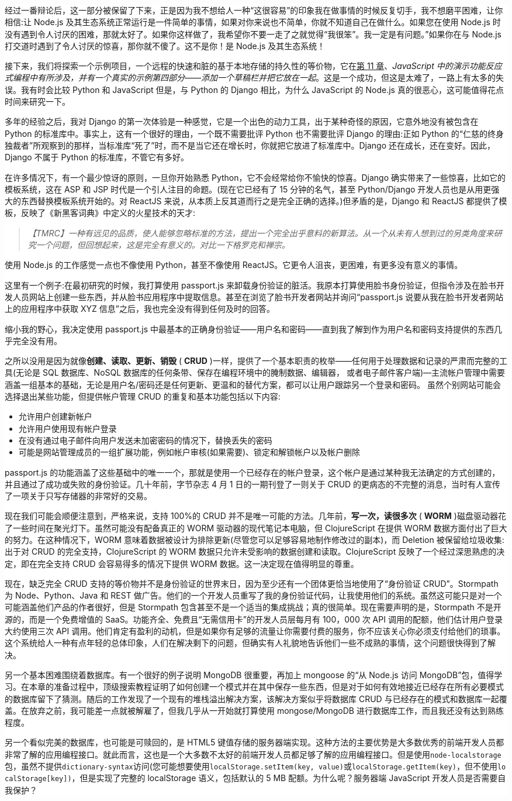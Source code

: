 经过一番辩论后，这一部分被保留了下来，正是因为我不想给人一种“这很容易”的印象我在做事情的时候反复切手，我不想磨平困难，让你相信:让 Node.js 及其生态系统正常运行是一件简单的事情，如果对你来说也不简单，你就不知道自己在做什么。如果您在使用 Node.js 时没有遇到令人讨厌的困难，那就太好了。如果你这样做了，我希望你不要一走了之就觉得“我很笨”。我一定是有问题。”如果你在与 Node.js 打交道时遇到了令人讨厌的惊喜，那你就不傻了。这不是你！是 Node.js 及其生态系统！

接下来，我们将探索一个示例项目，一个远程的快速和脏的基于本地存储的持久性的等价物，它在[第 11 章](11.html "Chapter 11. Demonstrating Functional Reactive Programming in JavaScript with a Live Example Part IV – Adding a Scratchpad and Putting It All Together")、*JavaScript 中的演示功能反应式编程中有所涉及，并有一个真实的示例第四部分——添加一个草稿栏并把它放在一起*。这是一个成功，但这是太难了，一路上有太多的失误。我有时会比较 Python 和 JavaScript 但是，与 Python 的 Django 相比，为什么 JavaScript 的 Node.js 真的很恶心，这可能值得花点时间来研究一下。

多年的经验之后，我对 Django 的第一次体验是一种感觉，它是一个出色的动力工具，出于某种奇怪的原因，它意外地没有被包含在 Python 的标准库中。事实上，这有一个很好的理由，一个既不需要批评 Python 也不需要批评 Django 的理由:正如 Python 的“仁慈的终身独裁者”所观察到的那样，当标准库“死了”时，而不是当它还在增长时，你就把它放进了标准库中。Django 还在成长，还在变好。因此，Django 不属于 Python 的标准库，不管它有多好。

在许多情况下，有一个最少惊讶的原则，一旦你开始熟悉 Python，它不会经常给你不愉快的惊喜。Django 确实带来了一些惊喜，比如它的模板系统，这在 ASP 和 JSP 时代是一个引人注目的命题。(现在它已经有了 15 分钟的名气，甚至 Python/Django 开发人员也是从用更强大的东西替换模板系统开始的。对 ReactJS 来说，从本质上反其道而行之是完全正确的选择。)但矛盾的是，Django 和 ReactJS 都提供了模板，反映了《新黑客词典》中定义的火星技术的天才:

> *【TMRC】一种有远见的品质，使人能够忽略标准的方法，提出一个完全出乎意料的新算法。从一个从未有人想到过的另类角度来研究一个问题，但回想起来，这是完全有意义的。对比一下格罗克和禅宗。*

使用 Node.js 的工作感觉一点也不像使用 Python，甚至不像使用 ReactJS。它更令人沮丧，更困难，有更多没有意义的事情。

这里有一个例子:在最初研究的时候，我打算使用 passport.js 来卸载身份验证的脏活。我原本打算使用脸书身份验证，但指令涉及在脸书开发人员网站上创建一些东西，并从脸书应用程序中提取信息。甚至在浏览了脸书开发者网站并询问“passport.js 说要从我在脸书开发者网站上的应用程序中获取 XYZ 信息”之后，我也完全没有得到任何及时的回答。

缩小我的野心，我决定使用 passport.js 中最基本的正确身份验证——用户名和密码——直到我了解到作为用户名和密码支持提供的东西几乎完全没有用。

之所以没用是因为就像**创建、读取、更新、销毁** ( **CRUD** )一样，提供了一个基本职责的枚举——任何用于处理数据和记录的严肃而完整的工具(无论是 SQL 数据库、NoSQL 数据库的任何条带、保存在编程环境中的腌制数据、编辑器， 或者电子邮件客户端)—主流帐户管理中需要涵盖一组基本的基础，无论是用户名/密码还是任何更新、更温和的替代方案，都可以让用户跟踪另一个登录和密码。 虽然个别网站可能会选择退出某些功能，但提供帐户管理 CRUD 的重复和基本功能包括以下内容:

*   允许用户创建新帐户
*   允许用户使用现有帐户登录
*   在没有通过电子邮件向用户发送未加密密码的情况下，替换丢失的密码
*   可能是网站管理成员的一组扩展功能，例如帐户审核(如果需要)、锁定和解锁帐户以及帐户删除

passport.js 的功能涵盖了这些基础中的唯一一个，那就是使用一个已经存在的帐户登录，这个帐户是通过某种我无法确定的方式创建的，并且通过了成功或失败的身份验证。几十年前，字节杂志 4 月 1 日的一期刊登了一则关于 CRUD 的更病态的不完整的消息，当时有人宣传了一项关于只写存储器的非常好的交易。

现在我们可能会顺便注意到，严格来说，支持 100%的 CRUD 并不是唯一可能的方法。几年前，**写一次，读很多次** ( **WORM** )磁盘驱动器花了一些时间在聚光灯下。虽然可能没有配备真正的 WORM 驱动器的现代笔记本电脑，但 ClojureScript 在提供 WORM 数据方面付出了巨大的努力。在这种情况下，WORM 意味着数据被设计为排除更新(尽管您可以足够容易地制作修改过的副本)，而 Deletion 被保留给垃圾收集:出于对 CRUD 的完全支持，ClojureScript 的 WORM 数据只允许未受影响的数据创建和读取。ClojureScript 反映了一个经过深思熟虑的决定，即在完全支持 CRUD 会容易得多的情况下提供 WORM 数据。这一决定现在值得明显的尊重。

现在，缺乏完全 CRUD 支持的等价物并不是身份验证的世界末日，因为至少还有一个团体更恰当地使用了“身份验证 CRUD”。Stormpath 为 Node、Python、Java 和 REST 做广告。他们的一个开发人员重写了我的身份验证代码，让我使用他们的系统。虽然这可能只是对一个可能涵盖他们产品的作者很好，但是 Stormpath 包含甚至不是一个适当的集成挑战；真的很简单。现在需要声明的是，Stormpath 不是开源的，而是一个免费增值的 SaaS。功能齐全、免费且“无需信用卡”的开发人员层每月有 100，000 次 API 调用的配额，他们估计用户登录大约使用三次 API 调用。他们肯定有盈利的动机，但是如果你有足够的流量让你需要付费的服务，你不应该关心你必须支付给他们的琐事。这个系统给人一种有点年轻的总体印象，人们在解决剩下的问题，但确实有人礼貌地告诉他们一些不成熟的事情，这个问题很快得到了解决。

另一个基本困难围绕着数据库。有一个很好的例子说明 MongoDB 很重要，再加上 mongoose 的“从 Node.js 访问 MongoDB”包，值得学习。在本章的准备过程中，顶级搜索教程证明了如何创建一个模式并在其中保存一些东西，但是对于如何有效地接近已经存在所有必要模式的数据库留下了猜测。随后的工作发现了一个现有的堆栈溢出解决方案，该解决方案似乎将数据库 CRUD 与已经存在的模式和数据库一起覆盖。在放弃之前，我可能差一点就被解雇了，但我几乎从一开始就打算使用 mongose/MongoDB 进行数据库工作，而且我还没有达到熟练程度。

另一个看似完美的数据库，也可能是可赎回的，是 HTML5 键值存储的服务器端实现。这种方法的主要优势是大多数优秀的前端开发人员都非常了解的应用编程接口。就此而言，这也是一个大多数不太好的前端开发人员都足够了解的应用编程接口。但是使用`node-localstorage`包，虽然不提供`dictionary-syntax`访问(您可能想要使用`localStorage.setItem(key, value)`或`localStorage.getItem(key)`，但不使用`localStorage[key])`，但是实现了完整的 localStorage 语义，包括默认的 5 MB 配额。为什么呢？服务器端 JavaScript 开发人员是否需要自我保护？
